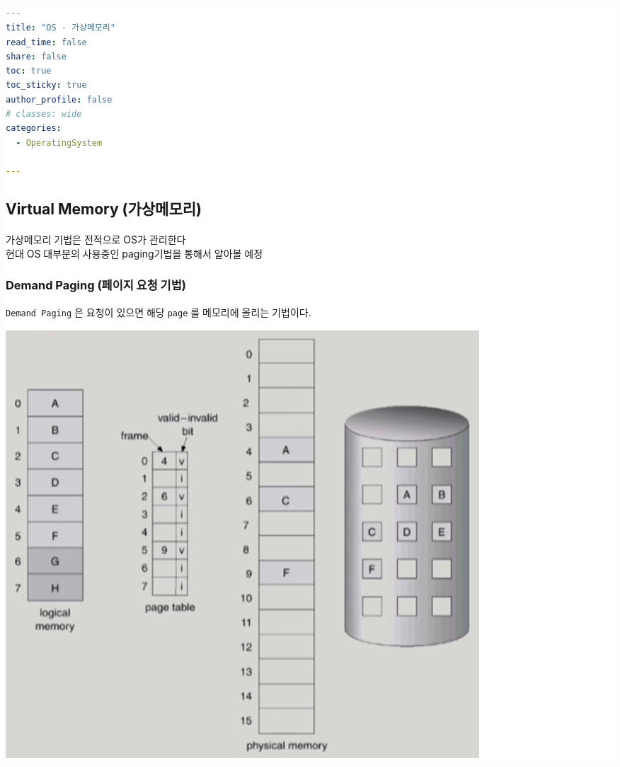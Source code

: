 ```yaml
---
title: "OS - 가상메모리"
read_time: false
share: false
toc: true
toc_sticky: true
author_profile: false
# classes: wide
categories:
  - OperatingSystem

---
```


## Virtual Memory (가상메모리) 

가상메모리 기법은 전적으로 OS가 관리한다  
현대 OS 대부분의 사용중인 paging기법을 통해서 알아볼 예정  

### Demand Paging (페이지 요청 기법)

`Demand Paging` 은 요청이 있으면 해당 `page` 를 메모리에 올리는 기법이다.  

![os_11_1](/assets/OS/OS_11_1.png)
